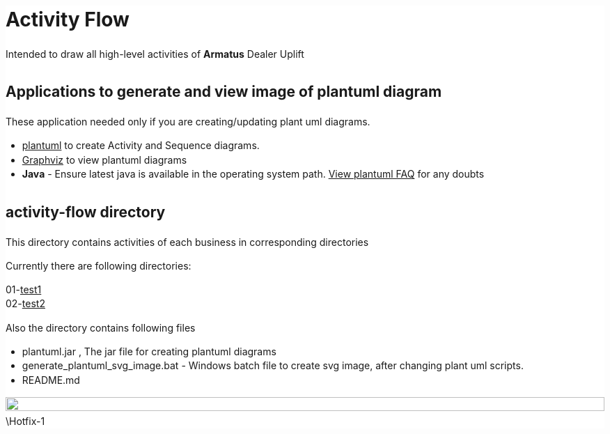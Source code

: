 Activity Flow
====================

Intended to draw all high-level activities of **Armatus** Dealer Uplift 

## Applications to generate and view image of plantuml diagram

These application needed only if you are creating/updating plant uml diagrams.
- [plantuml](http://plantuml.com) to create Activity and Sequence diagrams.
- [Graphviz](http://plantuml.com/graphviz-dot) to view plantuml diagrams
- **Java** - Ensure latest java is available in the operating system path.
 [View plantuml FAQ](http://plantuml.com/faq-install) for any doubts


## activity-flow directory

This directory contains activities of each business in corresponding directories

Currently there are following directories:  

01-[test1](https://google.com)    
02-[test2](https://google.com)  


Also the directory contains following files

- plantuml.jar , The jar file for creating plantuml diagrams
- generate_plantuml_svg_image.bat - Windows batch file to create svg image, after changing plant uml scripts.
- README.md

<a href="https://rawgit.com/sfiros2003/Test-Repo/master/master.png">
  <img src="https://rawgit.com/sfiros2003/Test-Repo/master/master.png" width="100%" height="100%">
</a>
\Hotfix-1
